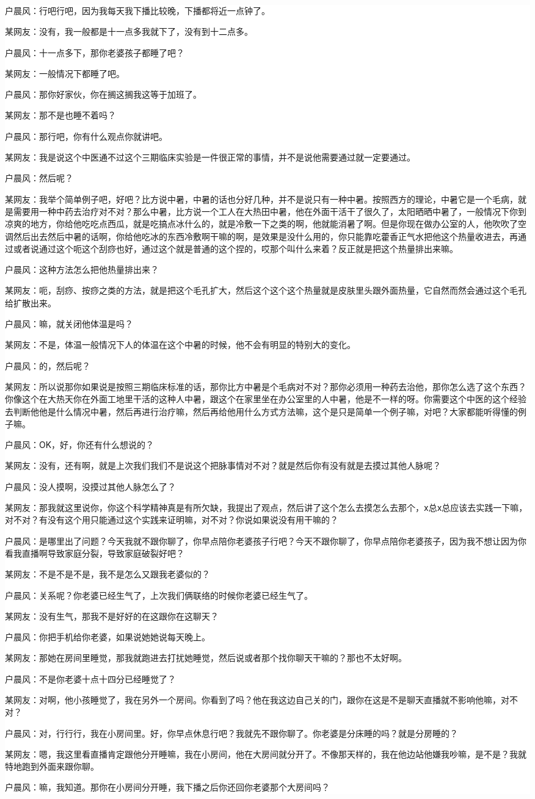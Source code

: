 户晨风：行吧行吧，因为我每天我下播比较晚，下播都将近一点钟了。

某网友：没有，我一般都是十一点多我就下了，没有到十二点多。

户晨风：十一点多下，那你老婆孩子都睡了吧？

某网友：一般情况下都睡了吧。

户晨风：那你好家伙，你在搁这搁我这等于加班了。

某网友：那不是也睡不着吗？

户晨风：那行吧，你有什么观点你就讲吧。

某网友：我是说这个中医通不过这个三期临床实验是一件很正常的事情，并不是说他需要通过就一定要通过。

户晨风：然后呢？

某网友：我举个简单例子吧，好吧？比方说中暑，中暑的话也分好几种，并不是说只有一种中暑。按照西方的理论，中暑它是一个毛病，就是需要用一种中药去治疗对不对？那么中暑，比方说一个工人在大热田中暑，他在外面干活干了很久了，太阳晒晒中暑了，一般情况下你到凉爽的地方，你给他吃吃点西瓜，就是吃搞点冰什么的，就是冷敷一下之类的啊，他就能消暑了啊。但是你现在做办公室的人，他吹吹了空调然后出去然后中暑的话啊，你给他吃冰的东西冷敷啊干嘛的啊，是效果是没什么用的，你只能靠吃藿香正气水把他这个热量收进去，再通过或者说通过这个呃这个刮痧也好，通过这个就是普通的这个捏的，哎那个叫什么来着？反正就是把这个热量排出来嘛。

户晨风：这种方法怎么把他热量排出来？

某网友：呃，刮痧、按痧之类的方法，就是把这个毛孔扩大，然后这个这个这个热量就是皮肤里头跟外面热量，它自然而然会通过这个毛孔给扩散出来。

户晨风：嘛，就关闭他体温是吗？

某网友：不是，体温一般情况下人的体温在这个中暑的时候，他不会有明显的特别大的变化。

户晨风：的，然后呢？

某网友：所以说那你如果说是按照三期临床标准的话，那你比方中暑是个毛病对不对？那你必须用一种药去治他，那你怎么选了这个东西？你像这个在大热天你在外面工地里干活的这种人中暑，跟这个在家里坐在办公室里的人中暑，他是不一样的呀。你需要这个中医的这个经验去判断他他是什么情况中暑，然后再进行治疗嘛，然后再给他用什么方式方法嘛，这个是只是简单一个例子嘛，对吧？大家都能听得懂的例子嘛。

户晨风：OK，好，你还有什么想说的？

某网友：没有，还有啊，就是上次我们我们不是说这个把脉事情对不对？就是然后你有没有就是去摸过其他人脉呢？

户晨风：没人摸啊，没摸过其他人脉怎么了？

某网友：那我就这里说你，你这个科学精神真是有所欠缺，我提出了观点，然后讲了这个怎么去摸怎么去那个，x总x总应该去实践一下嘛，对不对？有没有这个用只能通过这个实践来证明嘛，对不对？你说如果说没有用干嘛的？

户晨风：是哪里出了问题？今天我就不跟你聊了，你早点陪你老婆孩子行吧？今天不跟你聊了，你早点陪你老婆孩子，因为我不想让因为你看我直播啊导致家庭分裂，导致家庭破裂好吧？

某网友：不是不是不是，我不是怎么又跟我老婆似的？

户晨风：关系呢？你老婆已经生气了，上次我们俩联络的时候你老婆已经生气了。

某网友：没有生气，那我不是好好的在这跟你在这聊天？

户晨风：你把手机给你老婆，如果说她她说每天晚上。

某网友：那她在房间里睡觉，那我就跑进去打扰她睡觉，然后说或者那个找你聊天干嘛的？那也不太好啊。

户晨风：不是你老婆十点十四分已经睡觉了？

某网友：对啊，他小孩睡觉了，我在另外一个房间。你看到了吗？他在我这边自己关的门，跟你在这是不是聊天直播就不影响他嘛，对不对？

户晨风：对，行行行，我在小房间里。好，你早点休息行吧？我就先不跟你聊了。你老婆是分床睡的吗？就是分房睡的？

某网友：嗯，我这里看直播肯定跟他分开睡嘛，我在小房间，他在大房间就分开了。不像那天样的，我在他边站他嫌我吵嘛，是不是？我就特地跑到外面来跟你聊。

户晨风：嘛，我知道。那你在小房间分开睡，我下播之后你还回你老婆那个大房间吗？
